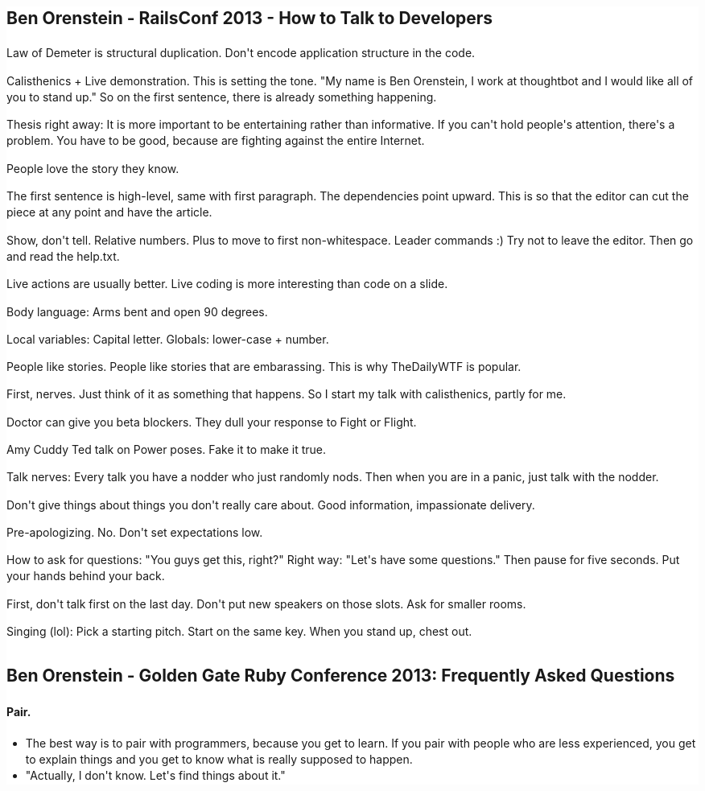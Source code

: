 ## Ben Orenstein - RailsConf 2013 - How to Talk to Developers

Law of Demeter is structural duplication. Don't encode application structure in the code.

Calisthenics + Live demonstration. This is setting the tone. "My name is Ben Orenstein, I work at thoughtbot and I would like all of you to stand up." So on the first sentence, there is already something happening.

Thesis right away: It is more important to be entertaining rather than informative. If you can't hold people's attention, there's a problem. You have to be good, because are fighting against the entire Internet.

People love the story they know.

The first sentence is high-level, same with first paragraph. The dependencies point upward. This is so that the editor can cut the piece at any point and have the article.

Show, don't tell. Relative numbers. Plus to move to first non-whitespace. Leader commands :) Try not to leave the editor. Then go and read the help.txt.

Live actions are usually better. Live coding is more interesting than code on a slide.

Body language: Arms bent and open 90 degrees.

Local variables: Capital letter. Globals: lower-case + number.

People like stories. People like stories that are embarassing. This is why TheDailyWTF is popular.

First, nerves. Just think of it as something that happens. So I start my talk with calisthenics, partly for me.

Doctor can give you beta blockers. They dull your response to Fight or Flight.

Amy Cuddy Ted talk on Power poses. Fake it to make it true.

Talk nerves: Every talk you have a nodder who just randomly nods. Then when you are in a panic, just talk with the nodder.

Don't give things about things you don't really care about. Good information, impassionate delivery.

Pre-apologizing. No. Don't set expectations low.

How to ask for questions: "You guys get this, right?" Right way: "Let's have some questions." Then pause for five seconds. Put your hands behind your back.

First, don't talk first on the last day. Don't put new speakers on those slots. Ask for smaller rooms.

Singing (lol): Pick a starting pitch. Start on the same key. When you stand up, chest out.

## Ben Orenstein - Golden Gate Ruby Conference 2013: Frequently Asked Questions

#### Pair.
- The best way is to pair with programmers, because you get to learn. If you pair with people who are less experienced, you get to explain things and you get to know what is really supposed to happen.
- "Actually, I don't know. Let's find things about it."
